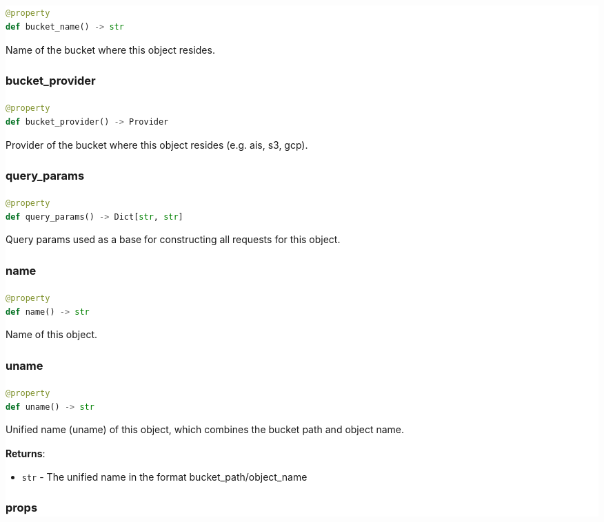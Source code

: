```python
@property
def bucket_name() -> str
```

Name of the bucket where this object resides.

<a id="obj.object.Object.bucket_provider"></a>

### bucket\_provider

```python
@property
def bucket_provider() -> Provider
```

Provider of the bucket where this object resides (e.g. ais, s3, gcp).

<a id="obj.object.Object.query_params"></a>

### query\_params

```python
@property
def query_params() -> Dict[str, str]
```

Query params used as a base for constructing all requests for this object.

<a id="obj.object.Object.name"></a>

### name

```python
@property
def name() -> str
```

Name of this object.

<a id="obj.object.Object.uname"></a>

### uname

```python
@property
def uname() -> str
```

Unified name (uname) of this object, which combines the bucket path and object name.

**Returns**:

- `str` - The unified name in the format bucket_path/object_name

<a id="obj.object.Object.props"></a>

### props
